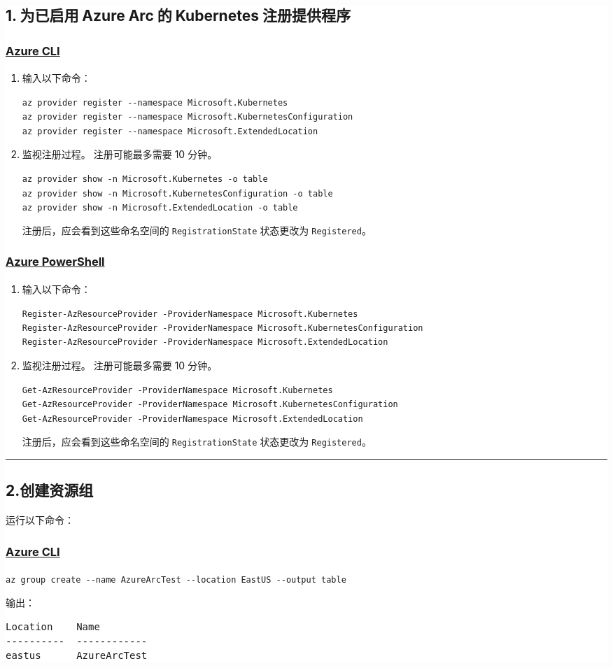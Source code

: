 ## <a name="1-register-providers-for-azure-arc-enabled-kubernetes"></a>1. 为已启用 Azure Arc 的 Kubernetes 注册提供程序

### <a name="azure-cli"></a>[Azure CLI](#tab/azure-cli)

1. 输入以下命令：
    ```azurecli
    az provider register --namespace Microsoft.Kubernetes
    az provider register --namespace Microsoft.KubernetesConfiguration
    az provider register --namespace Microsoft.ExtendedLocation
    ```
2. 监视注册过程。 注册可能最多需要 10 分钟。
    ```azurecli
    az provider show -n Microsoft.Kubernetes -o table
    az provider show -n Microsoft.KubernetesConfiguration -o table
    az provider show -n Microsoft.ExtendedLocation -o table
    ```

    注册后，应会看到这些命名空间的 `RegistrationState` 状态更改为 `Registered`。

### <a name="azure-powershell"></a>[Azure PowerShell](#tab/azure-powershell)

1. 输入以下命令：
    ```azurepowershell
    Register-AzResourceProvider -ProviderNamespace Microsoft.Kubernetes
    Register-AzResourceProvider -ProviderNamespace Microsoft.KubernetesConfiguration
    Register-AzResourceProvider -ProviderNamespace Microsoft.ExtendedLocation
    ```
1. 监视注册过程。 注册可能最多需要 10 分钟。
    ```azurepowershell
    Get-AzResourceProvider -ProviderNamespace Microsoft.Kubernetes
    Get-AzResourceProvider -ProviderNamespace Microsoft.KubernetesConfiguration
    Get-AzResourceProvider -ProviderNamespace Microsoft.ExtendedLocation
    ```

    注册后，应会看到这些命名空间的 `RegistrationState` 状态更改为 `Registered`。
---

## <a name="2-create-a-resource-group"></a>2.创建资源组

运行以下命令：

### <a name="azure-cli"></a>[Azure CLI](#tab/azure-cli)

```azurecli
az group create --name AzureArcTest --location EastUS --output table
```

输出：
<pre>
Location    Name
----------  ------------
eastus      AzureArcTest
</pre>
